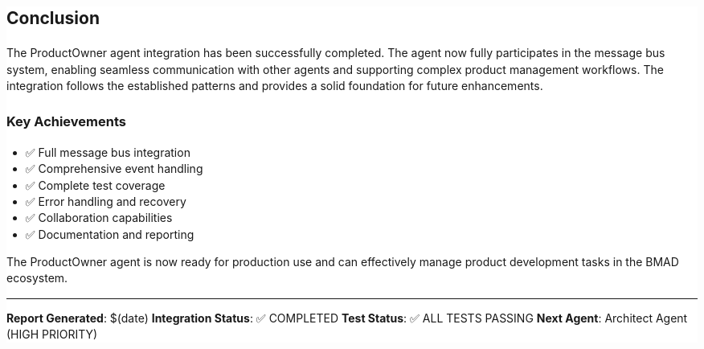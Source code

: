 ## Conclusion

The ProductOwner agent integration has been successfully completed. The agent now fully participates in the message bus system, enabling seamless communication with other agents and supporting complex product management workflows. The integration follows the established patterns and provides a solid foundation for future enhancements.

### Key Achievements
- ✅ Full message bus integration
- ✅ Comprehensive event handling
- ✅ Complete test coverage
- ✅ Error handling and recovery
- ✅ Collaboration capabilities
- ✅ Documentation and reporting

The ProductOwner agent is now ready for production use and can effectively manage product development tasks in the BMAD ecosystem.

---

**Report Generated**: $(date)
**Integration Status**: ✅ COMPLETED
**Test Status**: ✅ ALL TESTS PASSING
**Next Agent**: Architect Agent (HIGH PRIORITY) 